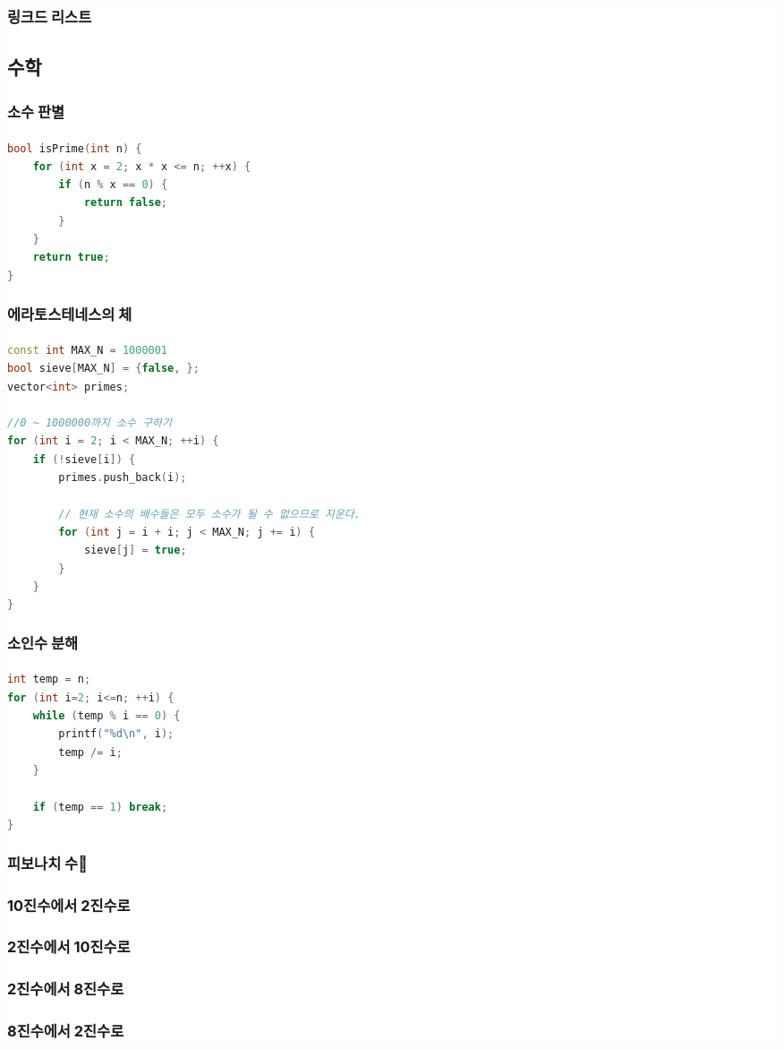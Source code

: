 ### 링크드 리스트

## 수학
### 소수 판별

```cpp
bool isPrime(int n) {
    for (int x = 2; x * x <= n; ++x) {
        if (n % x == 0) {
            return false;
        }
    }
    return true;
}
```

### 에라토스테네스의 체

```cpp
const int MAX_N = 1000001
bool sieve[MAX_N] = {false, };
vector<int> primes;

//0 ~ 1000000까지 소수 구하기
for (int i = 2; i < MAX_N; ++i) {
    if (!sieve[i]) {
        primes.push_back(i);

        // 현재 소수의 배수들은 모두 소수가 될 수 없으므로 지운다.
        for (int j = i + i; j < MAX_N; j += i) {
            sieve[j] = true;
        }
    }
}
```

### 소인수 분해

```cpp
int temp = n;
for (int i=2; i<=n; ++i) {
    while (temp % i == 0) {
        printf("%d\n", i);
        temp /= i;
    }
    
    if (temp == 1) break;
}
```

### 피보나치 수

### 10진수에서 2진수로

### 2진수에서 10진수로

### 2진수에서 8진수로

### 8진수에서 2진수로
